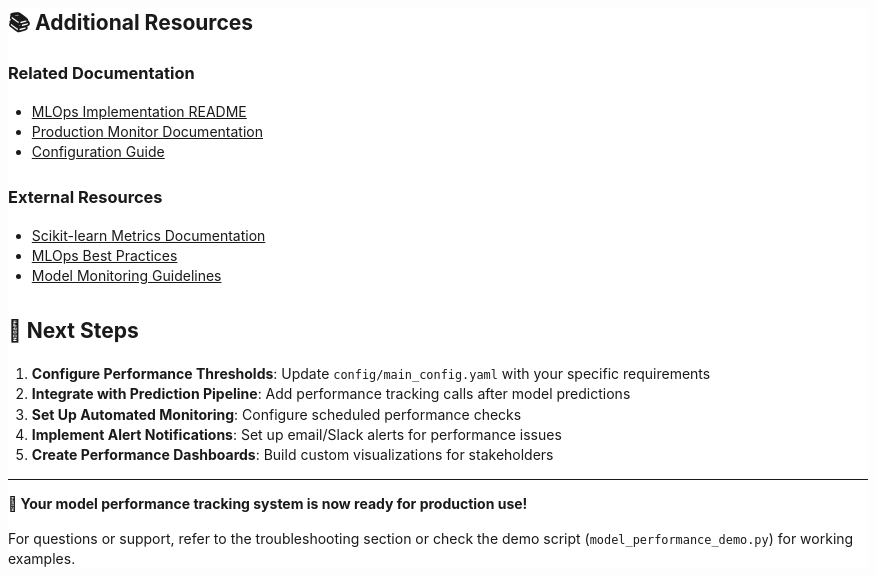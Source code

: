 ## 📚 **Additional Resources**

### **Related Documentation**
- [MLOps Implementation README](MLOPS_IMPLEMENTATION_README.md)
- [Production Monitor Documentation](src/production_monitor.py)
- [Configuration Guide](config/main_config.yaml)

### **External Resources**
- [Scikit-learn Metrics Documentation](https://scikit-learn.org/stable/modules/classes.html#module-sklearn.metrics)
- [MLOps Best Practices](https://mlops.community/)
- [Model Monitoring Guidelines](https://www.kaggle.com/docs/kaggle-ml)

## 🎯 **Next Steps**

1. **Configure Performance Thresholds**: Update `config/main_config.yaml` with your specific requirements
2. **Integrate with Prediction Pipeline**: Add performance tracking calls after model predictions
3. **Set Up Automated Monitoring**: Configure scheduled performance checks
4. **Implement Alert Notifications**: Set up email/Slack alerts for performance issues
5. **Create Performance Dashboards**: Build custom visualizations for stakeholders

---

**🎉 Your model performance tracking system is now ready for production use!**

For questions or support, refer to the troubleshooting section or check the demo script (`model_performance_demo.py`) for working examples.
